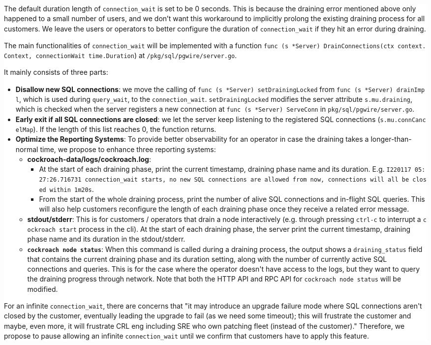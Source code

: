 The default duration length of `connection_wait` is set to be 0 seconds.
This is because the draining error mentioned above only happened to a small
number of users, and we don’t want this workaround to implicitly prolong the
existing draining process for all customers. We leave the users or operators to
better configure the duration of `connection_wait` if they hit an error during
draining.

The main functionalities of `connection_wait` will be implemented with a
function
`func (s *Server) DrainConnections(ctx context.Context, connectionWait time.Duration`)
at `/pkg/sql/pgwire/server.go`.

It mainly consists of three parts:
- **Disallow new SQL connections**:
  we move the calling of `func (s *Server) setDrainingLocked` from `func (s
  *Server) drainImpl`, which is used during `query_wait`, to the
  `connection_wait`. `setDrainingLocked` modifies the server attribute
  `s.mu.draining`, which is checked when the server registers a new connection
  at `func (s *Server) ServeConn` in `pkg/sql/pgwire/server.go`.
- **Early exit if all SQL connections are closed**:
  we let the server keep listening to the registered SQL connections
  (`s.mu.connCancelMap`).
  If the length of this list reaches 0, the function returns.
- **Optimize the Reporting Systems**:
  To provide better observability for an operator in case the draining takes a
  longer-than-normal time, we propose to enhance three reporting systems:
  - **cockroach-data/logs/cockroach.log**:
    - At the start of each draining phase, print the current timestamp,
      draining phase name and its duration. E.g. `I220117 05:27:26.716731
      connection_wait starts, no new SQL connections are allowed from now,
      connections will all be closed within 1m20s`.
    - From the start of the whole draining process, print the number of alive
      SQL connections and in-flight SQL queries.
    This will also help customers reconfigure the length of each draining phase
    once they receive a related error message.
  - **stdout/stderr**: This is for customers / operators that drain a node
    interactively (e.g. through pressing `ctrl-c` to interrupt a
    `cockroach start` process in the cli). At the start of each draining phase,
    the server print the current timestamp, draining phase name and its
    duration in the stdout/stderr.
  - **`cockroach node status`**: When this command is called during a draining
    process, the output shows a `draining_status` field that contains the
    current draining phase and its duration setting, along with the number of
    currently active SQL connections and queries. This is for the case where
    the operator doesn't have access to the logs, but they want to query the
    draining progress through network. Note that both the HTTP API and RPC API
    for `cockroach node status` will be modified.

For an infinite `connection_wait`, there are concerns that "it may introduce
an upgrade failure mode where SQL connections aren't closed by the customer,
eventually leading the upgrade to fail (as we need some timeout); this will
frustrate the customer and maybe, even more, it will frustrate CRL eng
including SRE who own patching fleet (instead of the customer)."
Therefore, we propose to pause allowing an infinite
`connection_wait` until we confirm that customers have to apply this feature.
